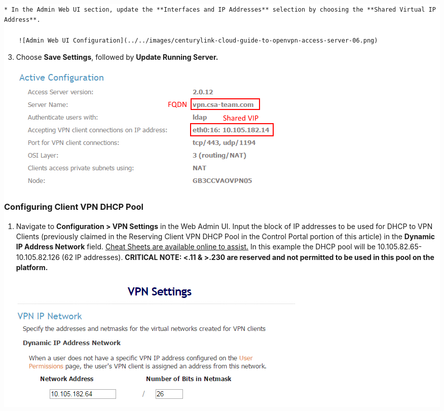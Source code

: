     * In the Admin Web UI section, update the **Interfaces and IP Addresses** selection by choosing the **Shared Virtual IP Address**.

        ![Admin Web UI Configuration](../../images/centurylink-cloud-guide-to-openvpn-access-server-06.png)

3. Choose **Save Settings**, followed by **Update Running Server.**

    ![Updated Running Server](../../images/centurylink-cloud-guide-to-openvpn-access-server-07.png)

### Configuring Client VPN DHCP Pool

1. Navigate to **Configuration > VPN Settings** in the Web Admin UI.  Input the block of IP addresses to be used for DHCP to VPN Clients (previously claimed in the Reserving Client VPN DHCP Pool in the Control Portal portion of this article) in the **Dynamic IP Address Network** field. [Cheat Sheets are available online to assist.](//www.aelius.com/njh/subnet_sheet.html)  In this example the DHCP pool will be 10.105.82.65-10.105.82.126 (62 IP addresses). **CRITICAL NOTE:  <.11 & >.230 are reserved and not permitted to be used in this pool on the platform.**

    ![Client VPN DHCP Pool](../../images/centurylink-cloud-guide-to-openvpn-access-server-08.png)
